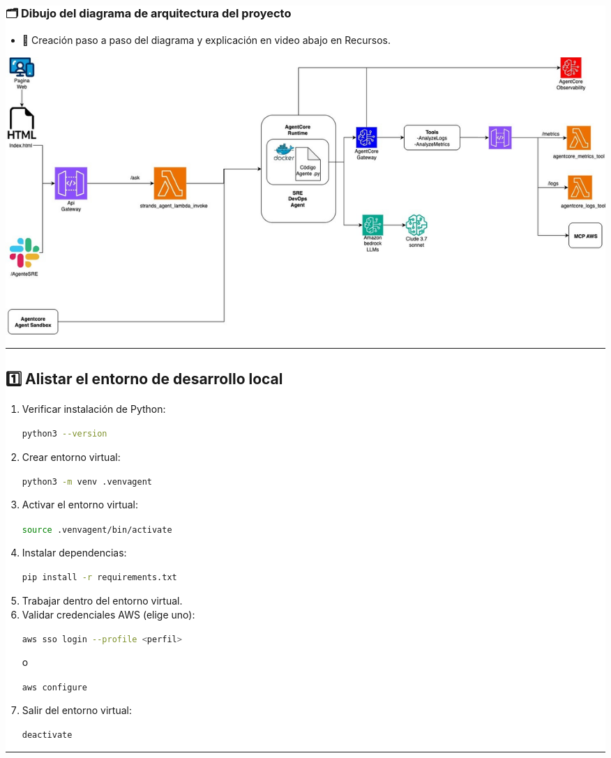 ### 🗂️ Dibujo del diagrama de arquitectura del proyecto
- 📍 Creación paso a paso del diagrama y explicación en video abajo en Recursos.

![diagrama](./Agente_Strands_DevOps_SRE.jpg)

---

## 1️⃣ Alistar el entorno de desarrollo local

1. Verificar instalación de Python:
   ```bash
   python3 --version
   ```
2. Crear entorno virtual:
   ```bash
   python3 -m venv .venvagent
   ```
3. Activar el entorno virtual:
   ```bash
   source .venvagent/bin/activate
   ```
4. Instalar dependencias:
   ```bash
   pip install -r requirements.txt
   ```
5. Trabajar dentro del entorno virtual.
6. Validar credenciales AWS (elige uno):
   ```bash
   aws sso login --profile <perfil>
   ```
   o
   ```bash
   aws configure
   ```
7. Salir del entorno virtual:
   ```bash
   deactivate
   ```

---